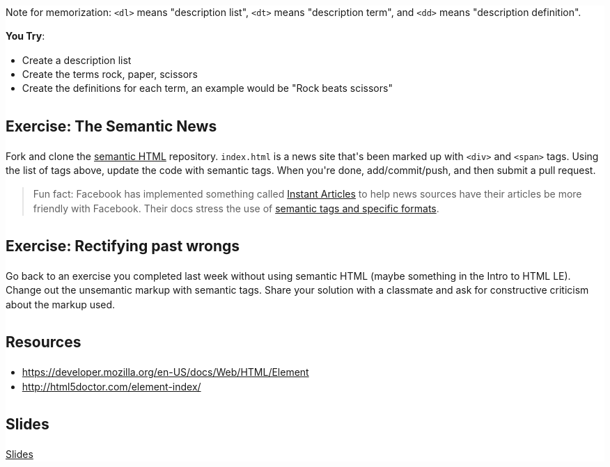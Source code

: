Note for memorization: `<dl>` means "description list", `<dt>` means "description term", and `<dd>` means "description definition".

**You Try**:

  - Create a description list
  - Create the terms rock, paper, scissors
  - Create the definitions for each term, an example would be "Rock beats scissors"

## Exercise: The Semantic News

Fork and clone the [semantic HTML](https://github.com/gSchool/semantic-html-exercise) repository. `index.html` is a news site that's been marked up with `<div>` and `<span>` tags. Using the list of tags above, update the code with semantic tags. When you're done, add/commit/push, and then submit a pull request.

> Fun fact: Facebook has implemented something called [Instant Articles](https://instantarticles.fb.com) to help news sources have their articles be more friendly with Facebook. Their docs stress the use of [semantic tags and specific formats](https://developers.facebook.com/docs/instant-articles).

## Exercise: Rectifying past wrongs

Go back to an exercise you completed last week without using semantic HTML (maybe something in the Intro to HTML LE). Change out the unsemantic markup with semantic tags. Share your solution with a classmate and ask for constructive criticism about the markup used.

## Resources

- https://developer.mozilla.org/en-US/docs/Web/HTML/Element
- http://html5doctor.com/element-index/

## Slides

[Slides](https://docs.google.com/presentation/d/1CPwESaDcaiN06Rgie4sctVpfQ-wPCOT2d5nV4kskrYs/edit#slide=id.g12bbca21b1_0_107)

